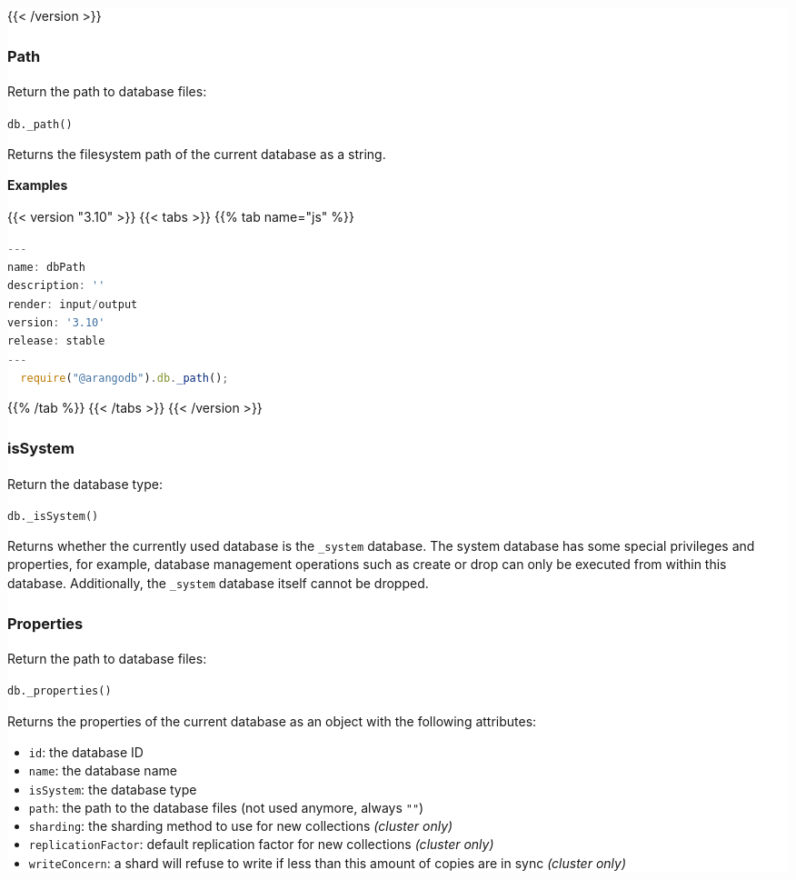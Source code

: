 {{< /version >}}





### Path

Return the path to database files:

`db._path()`

Returns the filesystem path of the current database as a string.

**Examples**


 {{< version "3.10" >}}
{{< tabs >}}
{{% tab name="js" %}}
```js
---
name: dbPath
description: ''
render: input/output
version: '3.10'
release: stable
---
  require("@arangodb").db._path();
```
{{% /tab %}}
{{< /tabs >}}
{{< /version >}}





### isSystem

Return the database type:

`db._isSystem()`

Returns whether the currently used database is the `_system` database.
The system database has some special privileges and properties, for example,
database management operations such as create or drop can only be executed
from within this database. Additionally, the `_system` database itself
cannot be dropped.

### Properties

Return the path to database files:

`db._properties()`

Returns the properties of the current database as an object with the following
attributes:

- `id`: the database ID
- `name`: the database name
- `isSystem`: the database type
- `path`: the path to the database files (not used anymore, always `""`)
- `sharding`: the sharding method to use for new collections _(cluster only)_
- `replicationFactor`: default replication factor for new collections
  _(cluster only)_
- `writeConcern`: a shard will refuse to write if less than this amount
  of copies are in sync _(cluster only)_
